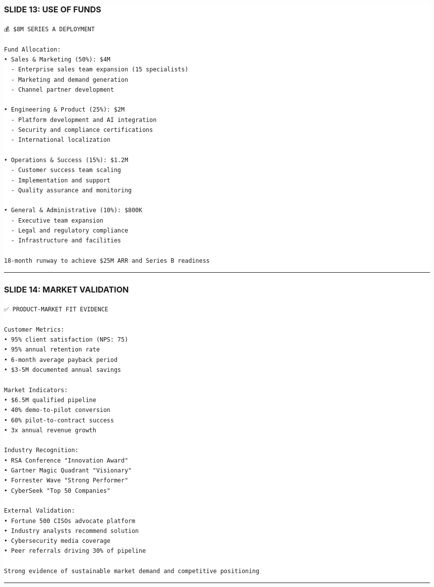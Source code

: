 
### **SLIDE 13: USE OF FUNDS**
```
💰 $8M SERIES A DEPLOYMENT

Fund Allocation:
• Sales & Marketing (50%): $4M
  - Enterprise sales team expansion (15 specialists)
  - Marketing and demand generation
  - Channel partner development
  
• Engineering & Product (25%): $2M
  - Platform development and AI integration
  - Security and compliance certifications
  - International localization
  
• Operations & Success (15%): $1.2M
  - Customer success team scaling
  - Implementation and support
  - Quality assurance and monitoring
  
• General & Administrative (10%): $800K
  - Executive team expansion
  - Legal and regulatory compliance
  - Infrastructure and facilities

18-month runway to achieve $25M ARR and Series B readiness
```

---

### **SLIDE 14: MARKET VALIDATION**
```
✅ PRODUCT-MARKET FIT EVIDENCE

Customer Metrics:
• 95% client satisfaction (NPS: 75)
• 95% annual retention rate
• 6-month average payback period
• $3-5M documented annual savings

Market Indicators:
• $6.5M qualified pipeline
• 40% demo-to-pilot conversion
• 60% pilot-to-contract success
• 3x annual revenue growth

Industry Recognition:
• RSA Conference "Innovation Award"
• Gartner Magic Quadrant "Visionary"
• Forrester Wave "Strong Performer"
• CyberSeek "Top 50 Companies"

External Validation:
• Fortune 500 CISOs advocate platform
• Industry analysts recommend solution
• Cybersecurity media coverage
• Peer referrals driving 30% of pipeline

Strong evidence of sustainable market demand and competitive positioning
```

---